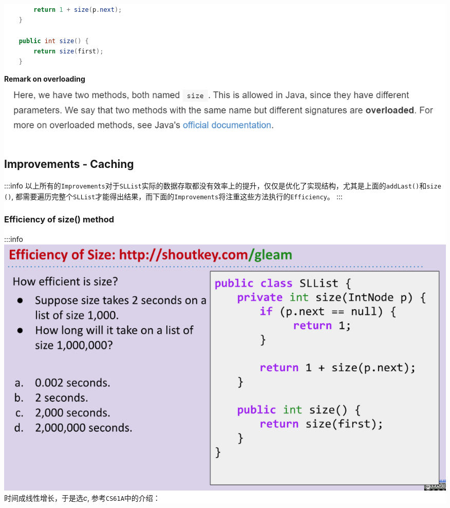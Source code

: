 ```java
        return 1 + size(p.next);
    }

    public int size() {
        return size(first);
    }
```
**Remark on overloading**![image.png](Lectures_Readings_Study_Guides.assets/20230302_0939122937.png)


## Improvements - Caching
:::info
以上所有的`Improvements`对于`SLList`实际的数据存取都没有效率上的提升，仅仅是优化了实现结构，尤其是上面的`addLast()`和`size()`, 都需要遍历完整个`SLList`才能得出结果，而下面的`Improvements`将注重这些方法执行的`Efficiency`。
:::


### Efficiency of size() method
:::info
![image.png](Lectures_Readings_Study_Guides.assets/20230302_0939125949.png)
时间成线性增长，于是选$c$, 参考`CS61A`中的介绍：